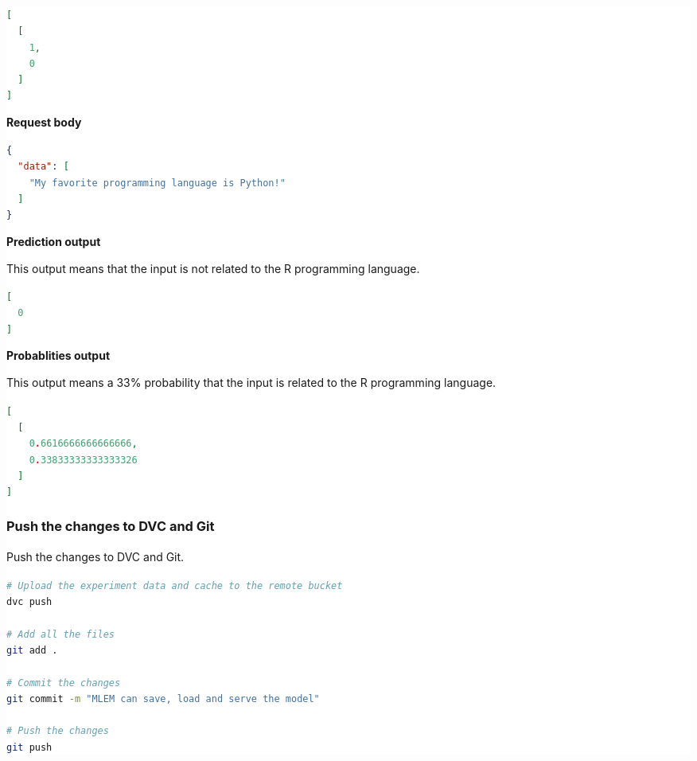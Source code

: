 ```json
[
  [
    1,
    0
  ]
]
```

**Request body**

```json
{
  "data": [
    "My favorite programming language is Python!"
  ]
}
```

**Prediction output**

This output means that the input is not related to the R programming language.

```json
[
  0
]
```

**Probablities output**

This output means a 33% probability that the input is related to the R programming language.

```json
[
  [
    0.6616666666666666,
    0.33833333333333326
  ]
]
```

### Push the changes to DVC and Git

Push the changes to DVC and Git.

```sh
# Upload the experiment data and cache to the remote bucket
dvc push

# Add all the files
git add .

# Commit the changes
git commit -m "MLEM can save, load and serve the model"

# Push the changes
git push
```
